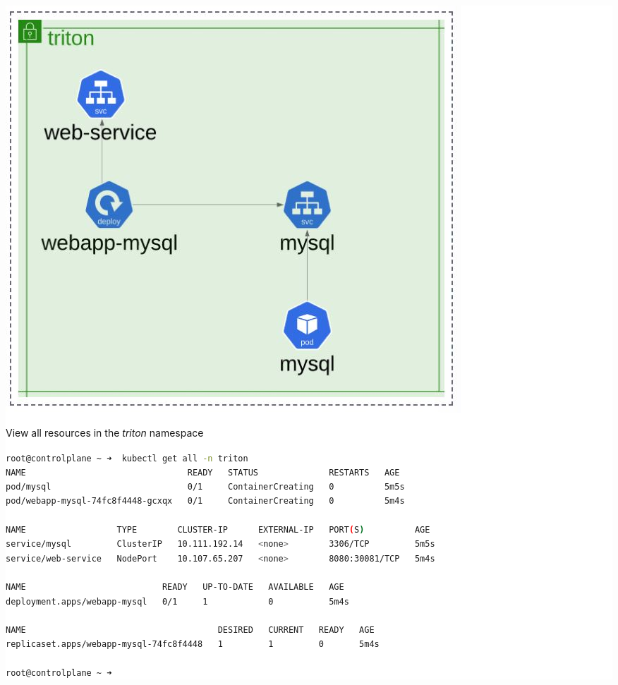 ![TritonArchitecture](https://github.com/fred-juma/Certified-Kubernetes-Administrator/blob/main/images/troubleshoot_network01.JPG)


View all resources in the *triton* namespace

```bash
root@controlplane ~ ➜  kubectl get all -n triton
NAME                                READY   STATUS              RESTARTS   AGE
pod/mysql                           0/1     ContainerCreating   0          5m5s
pod/webapp-mysql-74fc8f4448-gcxqx   0/1     ContainerCreating   0          5m4s

NAME                  TYPE        CLUSTER-IP      EXTERNAL-IP   PORT(S)          AGE
service/mysql         ClusterIP   10.111.192.14   <none>        3306/TCP         5m5s
service/web-service   NodePort    10.107.65.207   <none>        8080:30081/TCP   5m4s

NAME                           READY   UP-TO-DATE   AVAILABLE   AGE
deployment.apps/webapp-mysql   0/1     1            0           5m4s

NAME                                      DESIRED   CURRENT   READY   AGE
replicaset.apps/webapp-mysql-74fc8f4448   1         1         0       5m4s

root@controlplane ~ ➜  
```
